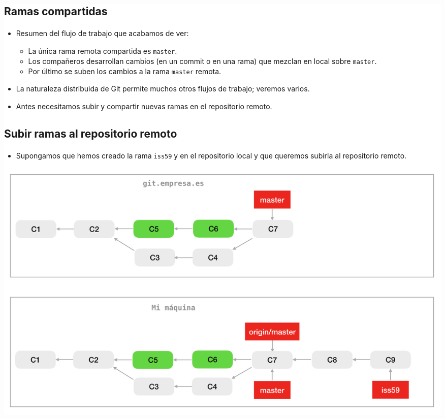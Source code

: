 



## Ramas compartidas ##

- Resumen del flujo de trabajo que acabamos de ver:
  - La única rama remota compartida es `master`.
  - Los compañeros desarrollan cambios (en un commit o en una rama)
    que mezclan en local sobre `master`.
  - Por último se suben los cambios a la rama `master` remota.

- La naturaleza distribuida de Git permite muchos otros flujos de
  trabajo; veremos varios.

- Antes necesitamos subir y compartir nuevas ramas en el repositorio
  remoto.





## Subir ramas al repositorio remoto ##

- Supongamos que hemos creado la rama `iss59` y en el repositorio
 local y que queremos subirla al repositorio remoto.

<img src="imagenes/antes-push-rama.png" width="1100px"/>



